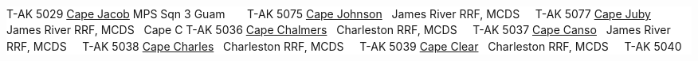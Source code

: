 <td>T-AK 5029</td>
<td><a href="http://fas.org/man/dod-101/sys/ship/tak-5029.htm">Cape Jacob</a></td>
<td>MPS Sqn 3</td>
<td>Guam</td>
<td> </td>
</tr>
<tr class="even">
<td> </td>
<td> </td>
<td>T-AK 5075</td>
<td><a href="http://www.navsource.org/archives/09/13/135075.htm">Cape Johnson</a></td>
<td> </td>
<td>James River</td>
<td>RRF, MCDS</td>
</tr>
<tr class="odd">
<td> </td>
<td> </td>
<td>T-AK 5077</td>
<td><a href="http://www.navsource.org/archives/09/13/135077.htm">Cape Juby</a></td>
<td> </td>
<td>James River</td>
<td>RRF, MCDS</td>
</tr>
<tr class="even">
<td> </td>
<td>Cape C</td>
<td>T-AK 5036</td>
<td><a href="http://www.navsource.org/archives/09/13/135036.htm">Cape Chalmers</a></td>
<td> </td>
<td>Charleston</td>
<td>RRF, MCDS</td>
</tr>
<tr class="odd">
<td> </td>
<td> </td>
<td>T-AK 5037</td>
<td><a href="http://www.navsource.org/archives/09/13/135037.htm">Cape Canso</a></td>
<td> </td>
<td>James River</td>
<td>RRF, MCDS</td>
</tr>
<tr class="even">
<td> </td>
<td> </td>
<td>T-AK 5038</td>
<td><a href="http://www.navsource.org/archives/09/13/135038.htm">Cape Charles</a></td>
<td> </td>
<td>Charleston</td>
<td>RRF, MCDS</td>
</tr>
<tr class="odd">
<td> </td>
<td> </td>
<td>T-AK 5039</td>
<td><a href="http://www.navsource.org/archives/09/13/135037.htm">Cape Clear</a></td>
<td> </td>
<td>Charleston</td>
<td>RRF, MCDS</td>
</tr>
<tr class="even">
<td> </td>
<td> </td>
<td>T-AK 5040</td>